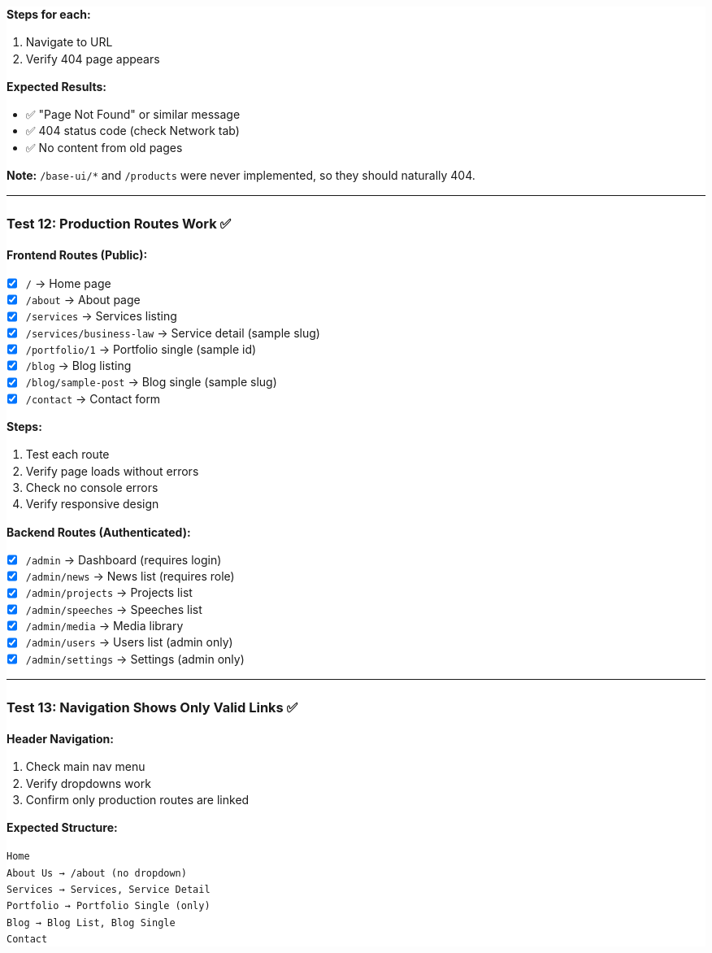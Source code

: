 **Steps for each:**
1. Navigate to URL
2. Verify 404 page appears

**Expected Results:**
- ✅ "Page Not Found" or similar message
- ✅ 404 status code (check Network tab)
- ✅ No content from old pages

**Note:** `/base-ui/*` and `/products` were never implemented, so they should naturally 404.

---

### Test 12: Production Routes Work ✅

**Frontend Routes (Public):**
- [x] `/` → Home page
- [x] `/about` → About page
- [x] `/services` → Services listing
- [x] `/services/business-law` → Service detail (sample slug)
- [x] `/portfolio/1` → Portfolio single (sample id)
- [x] `/blog` → Blog listing
- [x] `/blog/sample-post` → Blog single (sample slug)
- [x] `/contact` → Contact form

**Steps:**
1. Test each route
2. Verify page loads without errors
3. Check no console errors
4. Verify responsive design

**Backend Routes (Authenticated):**
- [x] `/admin` → Dashboard (requires login)
- [x] `/admin/news` → News list (requires role)
- [x] `/admin/projects` → Projects list
- [x] `/admin/speeches` → Speeches list
- [x] `/admin/media` → Media library
- [x] `/admin/users` → Users list (admin only)
- [x] `/admin/settings` → Settings (admin only)

---

### Test 13: Navigation Shows Only Valid Links ✅

**Header Navigation:**
1. Check main nav menu
2. Verify dropdowns work
3. Confirm only production routes are linked

**Expected Structure:**
```
Home
About Us → /about (no dropdown)
Services → Services, Service Detail
Portfolio → Portfolio Single (only)
Blog → Blog List, Blog Single
Contact
```

